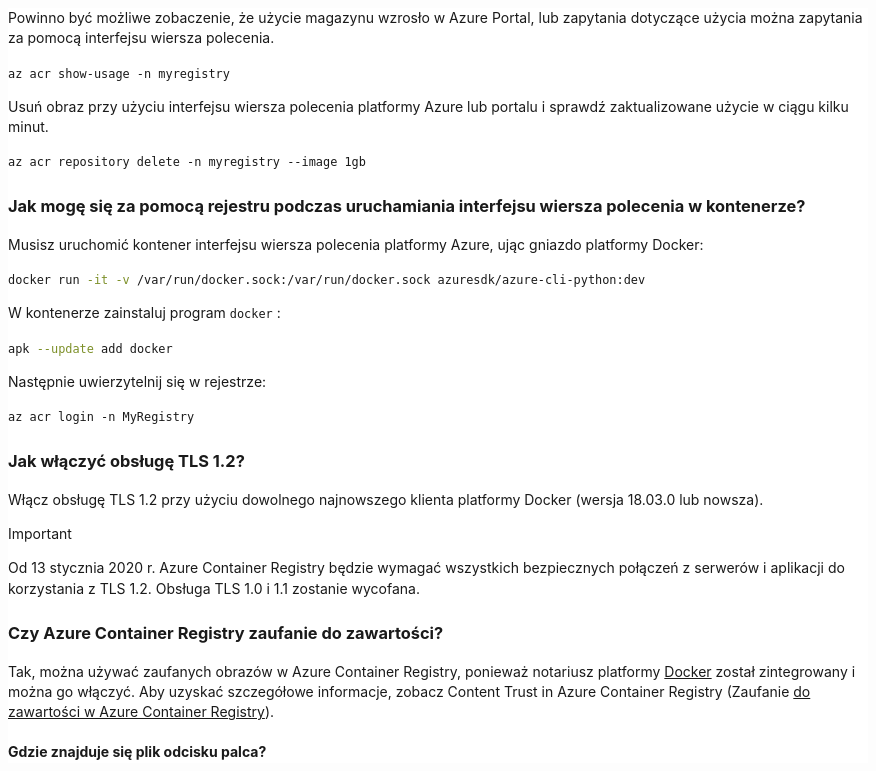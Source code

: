 Powinno być możliwe zobaczenie, że użycie magazynu wzrosło w Azure Portal, lub zapytania dotyczące użycia można zapytania za pomocą interfejsu wiersza polecenia.

```azurecli
az acr show-usage -n myregistry
```

Usuń obraz przy użyciu interfejsu wiersza polecenia platformy Azure lub portalu i sprawdź zaktualizowane użycie w ciągu kilku minut.

```azurecli
az acr repository delete -n myregistry --image 1gb
```

### <a name="how-do-i-authenticate-with-my-registry-when-running-the-cli-in-a-container"></a>Jak mogę się za pomocą rejestru podczas uruchamiania interfejsu wiersza polecenia w kontenerze?

Musisz uruchomić kontener interfejsu wiersza polecenia platformy Azure, ując gniazdo platformy Docker:

```bash
docker run -it -v /var/run/docker.sock:/var/run/docker.sock azuresdk/azure-cli-python:dev
```

W kontenerze zainstaluj program `docker` :

```bash
apk --update add docker
```

Następnie uwierzytelnij się w rejestrze:

```azurecli
az acr login -n MyRegistry
```

### <a name="how-to-enable-tls-12"></a>Jak włączyć obsługę TLS 1.2?

Włącz obsługę TLS 1.2 przy użyciu dowolnego najnowszego klienta platformy Docker (wersja 18.03.0 lub nowsza). 

> [!IMPORTANT]
> Od 13 stycznia 2020 r. Azure Container Registry będzie wymagać wszystkich bezpiecznych połączeń z serwerów i aplikacji do korzystania z TLS 1.2. Obsługa TLS 1.0 i 1.1 zostanie wycofana.

### <a name="does-azure-container-registry-support-content-trust"></a>Czy Azure Container Registry zaufanie do zawartości?

Tak, można używać zaufanych obrazów w Azure Container Registry, ponieważ notariusz platformy [Docker](https://docs.docker.com/notary/getting_started/) został zintegrowany i można go włączyć. Aby uzyskać szczegółowe informacje, zobacz Content Trust in Azure Container Registry (Zaufanie [do zawartości w Azure Container Registry](container-registry-content-trust.md)).


####  <a name="where-is-the-file-for-the-thumbprint-located"></a>Gdzie znajduje się plik odcisku palca?
